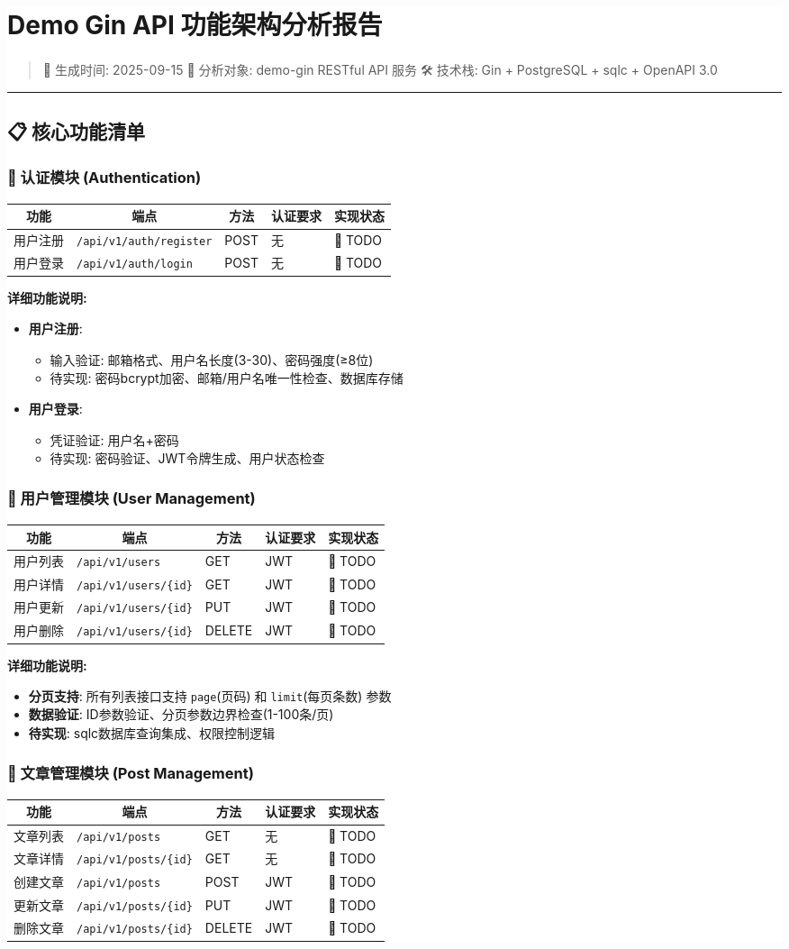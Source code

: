 # Demo Gin API 功能架构分析报告

> 📅 生成时间: 2025-09-15
> 🎯 分析对象: demo-gin RESTful API 服务
> 🛠️ 技术栈: Gin + PostgreSQL + sqlc + OpenAPI 3.0

---

## 📋 核心功能清单

### 🔐 认证模块 (Authentication)

| 功能 | 端点 | 方法 | 认证要求 | 实现状态 |
|------|------|------|----------|----------|
| 用户注册 | `/api/v1/auth/register` | POST | 无 | 🔴 TODO |
| 用户登录 | `/api/v1/auth/login` | POST | 无 | 🔴 TODO |

**详细功能说明:**
- **用户注册**:
  - 输入验证: 邮箱格式、用户名长度(3-30)、密码强度(≥8位)
  - 待实现: 密码bcrypt加密、邮箱/用户名唯一性检查、数据库存储

- **用户登录**:
  - 凭证验证: 用户名+密码
  - 待实现: 密码验证、JWT令牌生成、用户状态检查

### 👥 用户管理模块 (User Management)

| 功能 | 端点 | 方法 | 认证要求 | 实现状态 |
|------|------|------|----------|----------|
| 用户列表 | `/api/v1/users` | GET | JWT | 🔴 TODO |
| 用户详情 | `/api/v1/users/{id}` | GET | JWT | 🔴 TODO |
| 用户更新 | `/api/v1/users/{id}` | PUT | JWT | 🔴 TODO |
| 用户删除 | `/api/v1/users/{id}` | DELETE | JWT | 🔴 TODO |

**详细功能说明:**
- **分页支持**: 所有列表接口支持 `page`(页码) 和 `limit`(每页条数) 参数
- **数据验证**: ID参数验证、分页参数边界检查(1-100条/页)
- **待实现**: sqlc数据库查询集成、权限控制逻辑

### 📝 文章管理模块 (Post Management)

| 功能 | 端点 | 方法 | 认证要求 | 实现状态 |
|------|------|------|----------|----------|
| 文章列表 | `/api/v1/posts` | GET | 无 | 🔴 TODO |
| 文章详情 | `/api/v1/posts/{id}` | GET | 无 | 🔴 TODO |
| 创建文章 | `/api/v1/posts` | POST | JWT | 🔴 TODO |
| 更新文章 | `/api/v1/posts/{id}` | PUT | JWT | 🔴 TODO |
| 删除文章 | `/api/v1/posts/{id}` | DELETE | JWT | 🔴 TODO |
